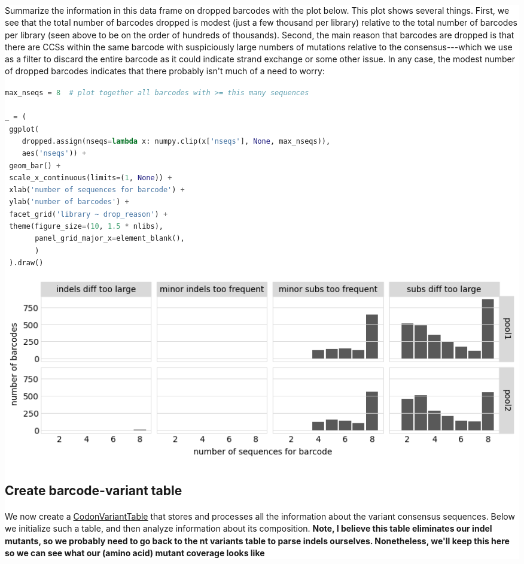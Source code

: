 
Summarize the information in this data frame on dropped barcodes with the plot below.
This plot shows several things.
First, we see that the total number of barcodes dropped is modest (just a few thousand per library) relative to the total number of barcodes per library (seen above to be on the order of hundreds of thousands).
Second, the main reason that barcodes are dropped is that there are CCSs within the same barcode with suspiciously large numbers of mutations relative to the consensus---which we use as a filter to discard the entire barcode as it could indicate strand exchange or some other issue.
In any case, the modest number of dropped barcodes indicates that there probably isn't much of a need to worry: 


```python
max_nseqs = 8  # plot together all barcodes with >= this many sequences

_ = (
 ggplot(
    dropped.assign(nseqs=lambda x: numpy.clip(x['nseqs'], None, max_nseqs)),
    aes('nseqs')) + 
 geom_bar() + 
 scale_x_continuous(limits=(1, None)) +
 xlab('number of sequences for barcode') +
 ylab('number of barcodes') +
 facet_grid('library ~ drop_reason') +
 theme(figure_size=(10, 1.5 * nlibs),
       panel_grid_major_x=element_blank(),
       )
 ).draw()
```


    
![png](process_ccs_BA286_files/process_ccs_BA286_95_0.png)
    


## Create barcode-variant table
We now create a [CodonVariantTable](https://jbloomlab.github.io/dms_variants/dms_variants.codonvarianttable.html#dms_variants.codonvarianttable.CodonVariantTable) that stores and processes all the information about the variant consensus sequences.
Below we initialize such a table, and then analyze information about its composition. **Note, I believe this table eliminates our indel mutants, so we probably need to go back to the nt variants table to parse indels ourselves. Nonetheless, we'll keep this here so we can see what our (amino acid) mutant coverage looks like**
